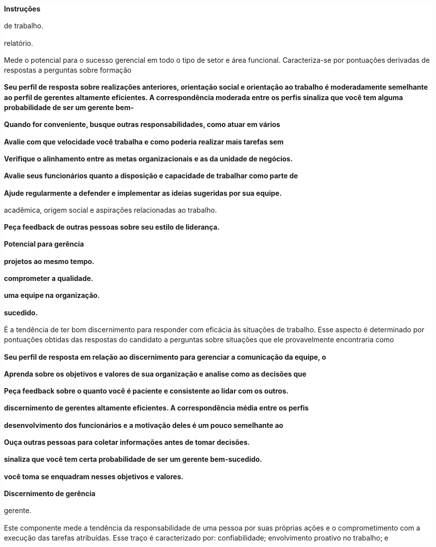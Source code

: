 **Instruções**

de trabalho.

relatório.

Mede o potencial para o sucesso gerencial em todo o tipo de setor e área funcional. Caracteriza-se por pontuações derivadas de respostas a perguntas sobre formação

**Seu perfil de resposta sobre realizações anteriores, orientação social e orientação ao trabalho é moderadamente semelhante ao perfil de gerentes altamente eficientes. A correspondência moderada entre os perfis sinaliza que você tem alguma probabilidade de ser um gerente bem-**

**Quando for conveniente, busque outras responsabilidades, como atuar em vários**

**Avalie com que velocidade você trabalha e como poderia realizar mais tarefas sem**

**Verifique o alinhamento entre as metas organizacionais e as da unidade de negócios.**

**Avalie seus funcionários quanto a disposição e capacidade de trabalhar como parte de**

**Ajude regularmente a defender e implementar as ideias sugeridas por sua equipe.**

acadêmica, origem social e aspirações relacionadas ao trabalho.

**Peça feedback de outras pessoas sobre seu estilo de liderança.**

**Potencial para gerência**

**projetos ao mesmo tempo.**

**comprometer a qualidade.**

**uma equipe na organização.**

**sucedido.**

É a tendência de ter bom discernimento para responder com eficácia às situações de trabalho. Esse aspecto é determinado por pontuações obtidas das respostas do candidato a perguntas sobre situações que ele provavelmente encontraria como

**Seu perfil de resposta em relação ao discernimento para gerenciar a comunicação da equipe, o**

**Aprenda sobre os objetivos e valores de sua organização e analise como as decisões que**

**Peça feedback sobre o quanto você é paciente e consistente ao lidar com os outros.**

**discernimento de gerentes altamente eficientes. A correspondência média entre os perfis**

**desenvolvimento dos funcionários e a motivação deles é um pouco semelhante ao**

**Ouça outras pessoas para coletar informações antes de tomar decisões.**

**sinaliza que você tem certa probabilidade de ser um gerente bem-sucedido.**

**você toma se enquadram nesses objetivos e valores.**

**Discernimento de gerência**

gerente.

Este componente mede a tendência da responsabilidade de uma pessoa por suas próprias ações e o comprometimento com a execução das tarefas atribuídas. Esse traço é caracterizado por: confiabilidade; envolvimento proativo no trabalho; e
